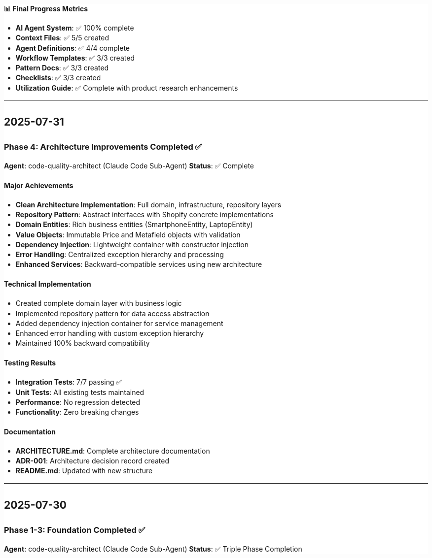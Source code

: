 #### 📊 Final Progress Metrics
- **AI Agent System**: ✅ 100% complete
- **Context Files**: ✅ 5/5 created
- **Agent Definitions**: ✅ 4/4 complete
- **Workflow Templates**: ✅ 3/3 created
- **Pattern Docs**: ✅ 3/3 created
- **Checklists**: ✅ 3/3 created
- **Utilization Guide**: ✅ Complete with product research enhancements

---

## 2025-07-31

### Phase 4: Architecture Improvements Completed ✅
**Agent**: code-quality-architect (Claude Code Sub-Agent)
**Status**: ✅ Complete

#### Major Achievements
- **Clean Architecture Implementation**: Full domain, infrastructure, repository layers
- **Repository Pattern**: Abstract interfaces with Shopify concrete implementations
- **Domain Entities**: Rich business entities (SmartphoneEntity, LaptopEntity)
- **Value Objects**: Immutable Price and Metafield objects with validation
- **Dependency Injection**: Lightweight container with constructor injection
- **Error Handling**: Centralized exception hierarchy and processing
- **Enhanced Services**: Backward-compatible services using new architecture

#### Technical Implementation
- Created complete domain layer with business logic
- Implemented repository pattern for data access abstraction
- Added dependency injection container for service management
- Enhanced error handling with custom exception hierarchy
- Maintained 100% backward compatibility

#### Testing Results
- **Integration Tests**: 7/7 passing ✅
- **Unit Tests**: All existing tests maintained
- **Performance**: No regression detected
- **Functionality**: Zero breaking changes

#### Documentation
- **ARCHITECTURE.md**: Complete architecture documentation
- **ADR-001**: Architecture decision record created
- **README.md**: Updated with new structure

---

## 2025-07-30

### Phase 1-3: Foundation Completed ✅
**Agent**: code-quality-architect (Claude Code Sub-Agent)
**Status**: ✅ Triple Phase Completion
